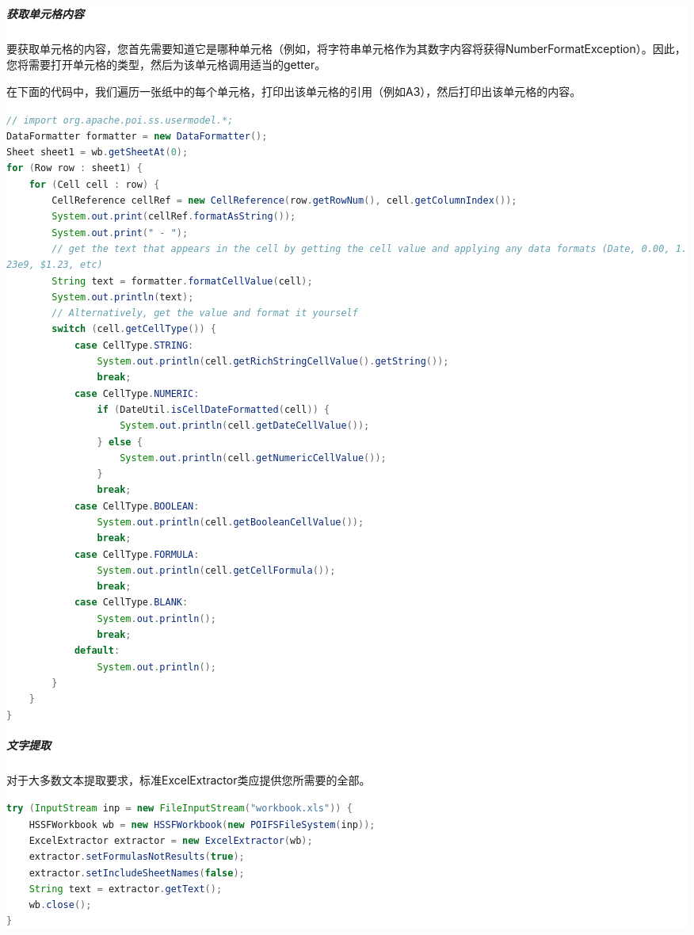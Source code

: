 #####  获取单元格内容

要获取单元格的内容，您首先需要知道它是哪种单元格（例如，将字符串单元格作为其数字内容将获得NumberFormatException）。因此，您将需要打开单元格的类型，然后为该单元格调用适当的getter。

在下面的代码中，我们遍历一张纸中的每个单元格，打印出该单元格的引用（例如A3），然后打印出该单元格的内容。

```java
// import org.apache.poi.ss.usermodel.*;
DataFormatter formatter = new DataFormatter();
Sheet sheet1 = wb.getSheetAt(0);
for (Row row : sheet1) {
    for (Cell cell : row) {
        CellReference cellRef = new CellReference(row.getRowNum(), cell.getColumnIndex());
        System.out.print(cellRef.formatAsString());
        System.out.print(" - ");
        // get the text that appears in the cell by getting the cell value and applying any data formats (Date, 0.00, 1.23e9, $1.23, etc)
        String text = formatter.formatCellValue(cell);
        System.out.println(text);
        // Alternatively, get the value and format it yourself
        switch (cell.getCellType()) {
            case CellType.STRING:
                System.out.println(cell.getRichStringCellValue().getString());
                break;
            case CellType.NUMERIC:
                if (DateUtil.isCellDateFormatted(cell)) {
                    System.out.println(cell.getDateCellValue());
                } else {
                    System.out.println(cell.getNumericCellValue());
                }
                break;
            case CellType.BOOLEAN:
                System.out.println(cell.getBooleanCellValue());
                break;
            case CellType.FORMULA:
                System.out.println(cell.getCellFormula());
                break;
            case CellType.BLANK:
                System.out.println();
                break;
            default:
                System.out.println();
        }
    }
}

```

#####  文字提取

对于大多数文本提取要求，标准ExcelExtractor类应提供您所需要的全部。

```java
try (InputStream inp = new FileInputStream("workbook.xls")) {
    HSSFWorkbook wb = new HSSFWorkbook(new POIFSFileSystem(inp));
    ExcelExtractor extractor = new ExcelExtractor(wb);
    extractor.setFormulasNotResults(true);
    extractor.setIncludeSheetNames(false);
    String text = extractor.getText();
    wb.close();
}

```
